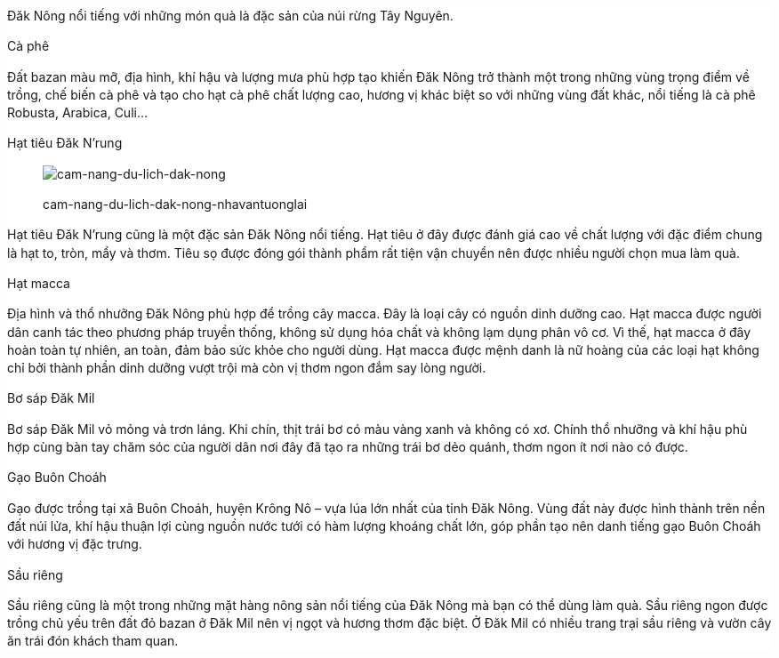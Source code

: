 Đăk Nông nổi tiếng với những món quà là đặc sản của núi rừng Tây Nguyên.

Cà phê

Đất bazan màu mỡ, địa hình, khí hậu và lượng mưa phù hợp tạo khiến Đăk Nông trở thành một trong những vùng trọng điểm về trồng, chế biến cà phê và tạo cho hạt cà phê chất lượng cao, hương vị khác biệt so với những vùng đất khác, nổi tiếng là cà phê Robusta, Arabica, Culi…

Hạt tiêu Đăk N’rung

<figure><img src="https://server.nhavantuonglai.com/assets/image/article/thu-vien/cam-nang-du-lich-dak-nong-197.jpg" alt="cam-nang-du-lich-dak-nong" height=100% width=100%><figcaption><p>cam-nang-du-lich-dak-nong-nhavantuonglai</p></figcaption></figure>

Hạt tiêu Đăk N’rung cũng là một đặc sản Đăk Nông nổi tiếng. Hạt tiêu ở đây được đánh giá cao về chất lượng với đặc điểm chung là hạt to, tròn, mẩy và thơm. Tiêu sọ được đóng gói thành phẩm rất tiện vận chuyển nên được nhiều người chọn mua làm quà.

Hạt macca

Địa hình và thổ nhưỡng Đăk Nông phù hợp để trồng cây macca. Đây là loại cây có nguồn dinh dưỡng cao. Hạt macca được người dân canh tác theo phương pháp truyền thống, không sử dụng hóa chất và không lạm dụng phân vô cơ. Vì thế, hạt macca ở đây hoàn toàn tự nhiên, an toàn, đảm bảo sức khỏe cho người dùng. Hạt macca được mệnh danh là nữ hoàng của các loại hạt không chỉ bởi thành phần dinh dưỡng vượt trội mà còn vị thơm ngon đắm say lòng người.

Bơ sáp Đăk Mil

Bơ sáp Đăk Mil vỏ mỏng và trơn láng. Khi chín, thịt trái bơ có màu vàng xanh và không có xơ. Chính thổ nhưỡng và khí hậu phù hợp cùng bàn tay chăm sóc của người dân nơi đây đã tạo ra những trái bơ dẻo quánh, thơm ngon ít nơi nào có được.

Gạo Buôn Choáh

Gạo được trồng tại xã Buôn Choáh, huyện Krông Nô – vựa lúa lớn nhất của tỉnh Đăk Nông. Vùng đất này được hình thành trên nền đất núi lửa, khí hậu thuận lợi cùng nguồn nước tưới có hàm lượng khoáng chất lớn, góp phần tạo nên danh tiếng gạo Buôn Choáh với hương vị đặc trưng.

Sầu riêng

Sầu riêng cũng là một trong những mặt hàng nông sản nổi tiếng của Đăk Nông mà bạn có thể dùng làm quà. Sầu riêng ngon được trồng chủ yếu trên đất đỏ bazan ở Đăk Mil nên vị ngọt và hương thơm đặc biệt. Ở Đăk Mil có nhiều trang trại sầu riêng và vườn cây ăn trái đón khách tham quan.
